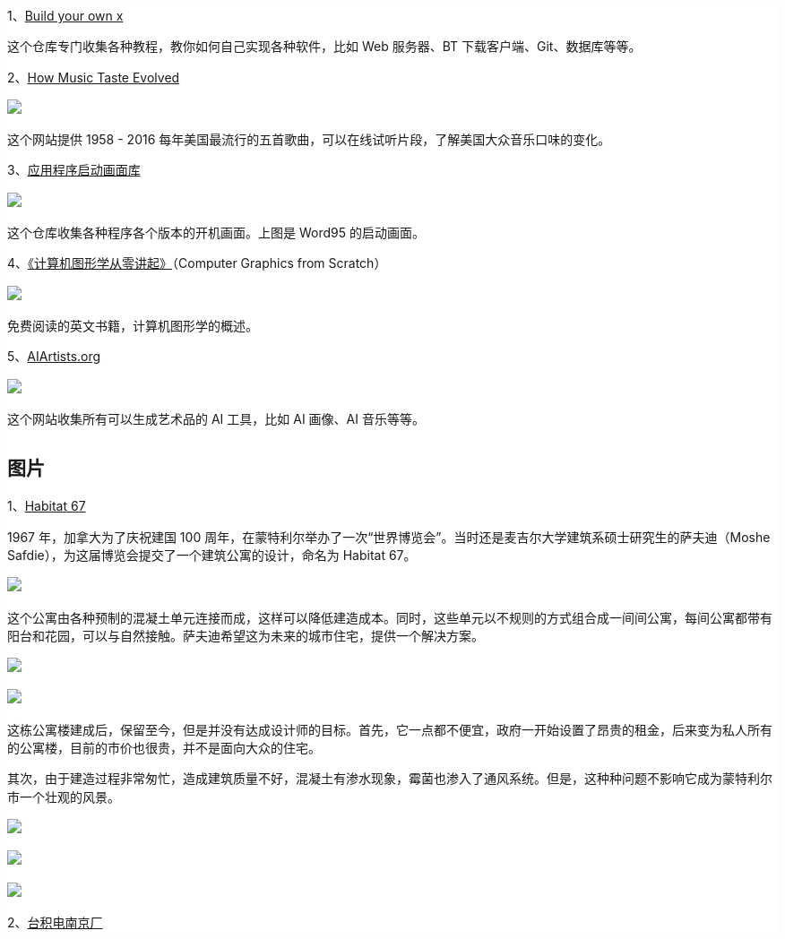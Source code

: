 1、[Build your own x](https://github.com/danistefanovic/build-your-own-x)

这个仓库专门收集各种教程，教你如何自己实现各种软件，比如 Web 服务器、BT 下载客户端、Git、数据库等等。

2、[How Music Taste Evolved](https://pudding.cool/2017/03/music-history/index.html)

![](https://cdn.beekka.com/blogimg/asset/202101/bg2021013105.jpg)

这个网站提供 1958 - 2016 每年美国最流行的五首歌曲，可以在线试听片段，了解美国大众音乐口味的变化。

3、[应用程序启动画面库](http://splashscreens.sourceforge.net/word.php)

![](https://cdn.beekka.com/blogimg/asset/202102/bg2021020104.jpg)

这个仓库收集各种程序各个版本的开机画面。上图是 Word95 的启动画面。

4、[《计算机图形学从零讲起》](https://gabrielgambetta.com/computer-graphics-from-scratch/)（Computer Graphics from Scratch）

![](https://cdn.beekka.com/blogimg/asset/202102/bg2021020403.jpg)

免费阅读的英文书籍，计算机图形学的概述。

5、[AIArtists.org](https://aiartists.org/ai-generated-art-tools)

![](https://cdn.beekka.com/blogimg/asset/202102/bg2021020601.jpg)

这个网站收集所有可以生成艺术品的 AI 工具，比如 AI 画像、AI 音乐等等。

## 图片

1、[Habitat 67](https://www.theguardian.com/cities/2015/may/13/habitat-67-montreal-expo-moshe-safdie-history-cities-50-buildings-day-35)

1967 年，加拿大为了庆祝建国 100 周年，在蒙特利尔举办了一次“世界博览会”。当时还是麦吉尔大学建筑系硕士研究生的萨夫迪（Moshe Safdie），为这届博览会提交了一个建筑公寓的设计，命名为 Habitat 67。

![](https://cdn.beekka.com/blogimg/asset/202101/bg2021012906.jpg)

这个公寓由各种预制的混凝土单元连接而成，这样可以降低建造成本。同时，这些单元以不规则的方式组合成一间间公寓，每间公寓都带有阳台和花园，可以与自然接触。萨夫迪希望这为未来的城市住宅，提供一个解决方案。

![](https://cdn.beekka.com/blogimg/asset/202101/bg2021012907.jpg)

![](https://cdn.beekka.com/blogimg/asset/202101/bg2021012908.jpg)

这栋公寓楼建成后，保留至今，但是并没有达成设计师的目标。首先，它一点都不便宜，政府一开始设置了昂贵的租金，后来变为私人所有的公寓楼，目前的市价也很贵，并不是面向大众的住宅。

其次，由于建造过程非常匆忙，造成建筑质量不好，混凝土有渗水现象，霉菌也渗入了通风系统。但是，这种种问题不影响它成为蒙特利尔市一个壮观的风景。

![](https://cdn.beekka.com/blogimg/asset/202101/bg2021012911.jpg)

![](https://cdn.beekka.com/blogimg/asset/202101/bg2021012909.jpg)

![](https://cdn.beekka.com/blogimg/asset/202101/bg2021012910.jpg)

2、[台积电南京厂](https://www.guancha.cn/ChanJing/2019_11_24_526255.shtml)
